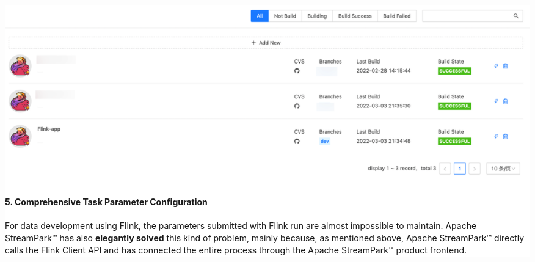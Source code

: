 ![](/blog/dustess/system_list.png)

#### **5. Comprehensive Task Parameter Configuration**

For data development using Flink, the parameters submitted with Flink run are almost impossible to maintain. Apache StreamPark™ has also **elegantly solved** this kind of problem, mainly because, as mentioned above, Apache StreamPark™ directly calls the Flink Client API and has connected the entire process through the Apache StreamPark™ product frontend.
